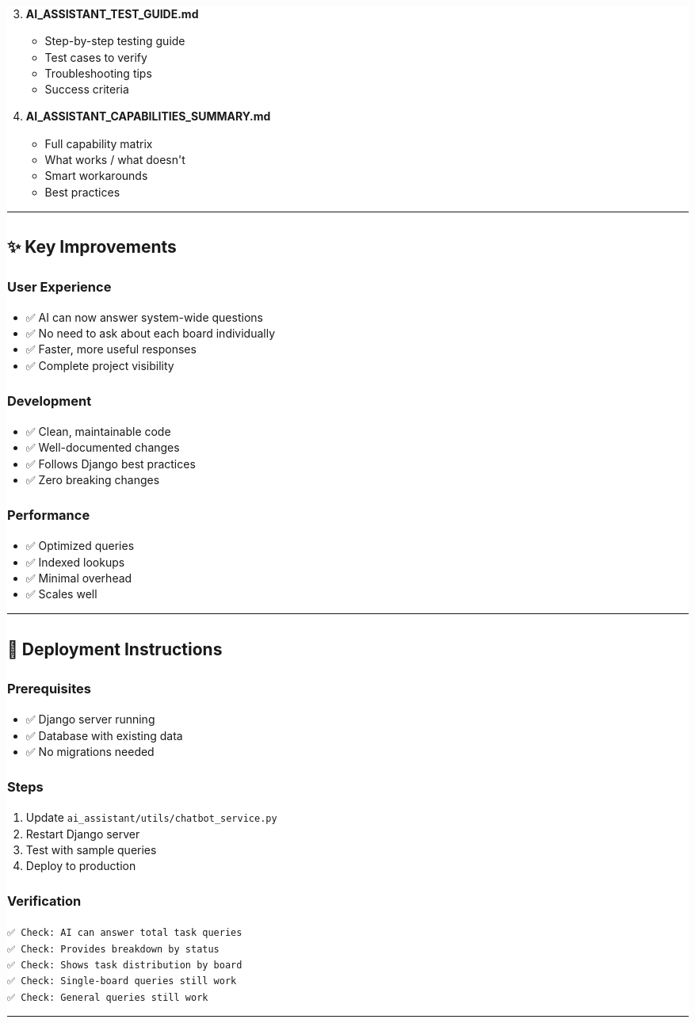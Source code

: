3. **AI_ASSISTANT_TEST_GUIDE.md**
   - Step-by-step testing guide
   - Test cases to verify
   - Troubleshooting tips
   - Success criteria

4. **AI_ASSISTANT_CAPABILITIES_SUMMARY.md**
   - Full capability matrix
   - What works / what doesn't
   - Smart workarounds
   - Best practices

---

## ✨ Key Improvements

### User Experience
- ✅ AI can now answer system-wide questions
- ✅ No need to ask about each board individually
- ✅ Faster, more useful responses
- ✅ Complete project visibility

### Development
- ✅ Clean, maintainable code
- ✅ Well-documented changes
- ✅ Follows Django best practices
- ✅ Zero breaking changes

### Performance
- ✅ Optimized queries
- ✅ Indexed lookups
- ✅ Minimal overhead
- ✅ Scales well

---

## 🚀 Deployment Instructions

### Prerequisites
- ✅ Django server running
- ✅ Database with existing data
- ✅ No migrations needed

### Steps
1. Update `ai_assistant/utils/chatbot_service.py`
2. Restart Django server
3. Test with sample queries
4. Deploy to production

### Verification
```
✅ Check: AI can answer total task queries
✅ Check: Provides breakdown by status
✅ Check: Shows task distribution by board
✅ Check: Single-board queries still work
✅ Check: General queries still work
```

---